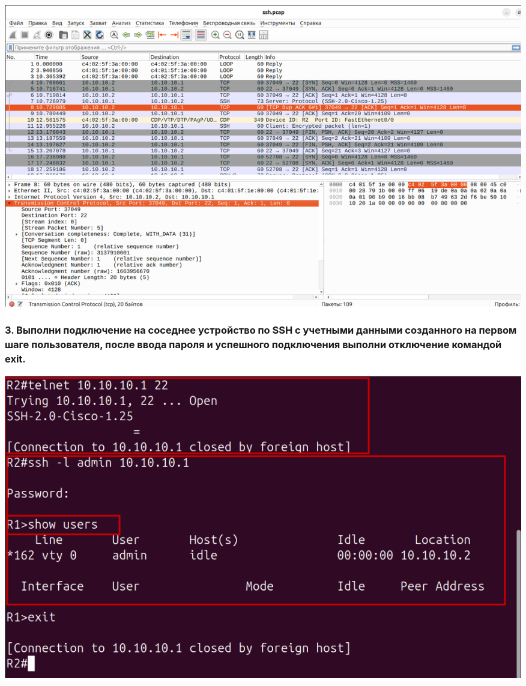 ![telnet](Png/4.3.png)

### 3. Выполни подключение на соседнее устройство по SSH с учетными данными созданного на первом шаге пользователя, после ввода пароля и успешного подключения выполни отключение командой exit.

![ssh](Png/4.4.png)

